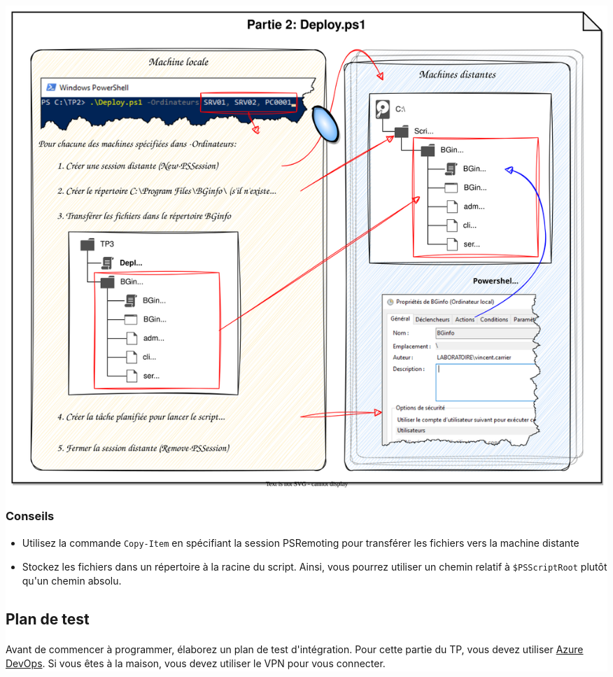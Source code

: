 ![](./assets/tp3/tp3-partie2.svg)


### Conseils

- Utilisez la commande `Copy-Item` en spécifiant la session PSRemoting pour transférer les fichiers vers la machine distante

- Stockez les fichiers dans un répertoire à la racine du script. Ainsi, vous pourrez utiliser un chemin relatif à `$PSScriptRoot` plutôt qu'un chemin absolu.


## Plan de test

Avant de commencer à programmer, élaborez un plan de test d'intégration. Pour cette partie du TP, vous devez utiliser [Azure DevOps](https://infdevops.cegepmontpetit.ca/A24-3T5-Automatisation/). Si vous êtes à la maison, vous devez utiliser le VPN pour vous connecter.
